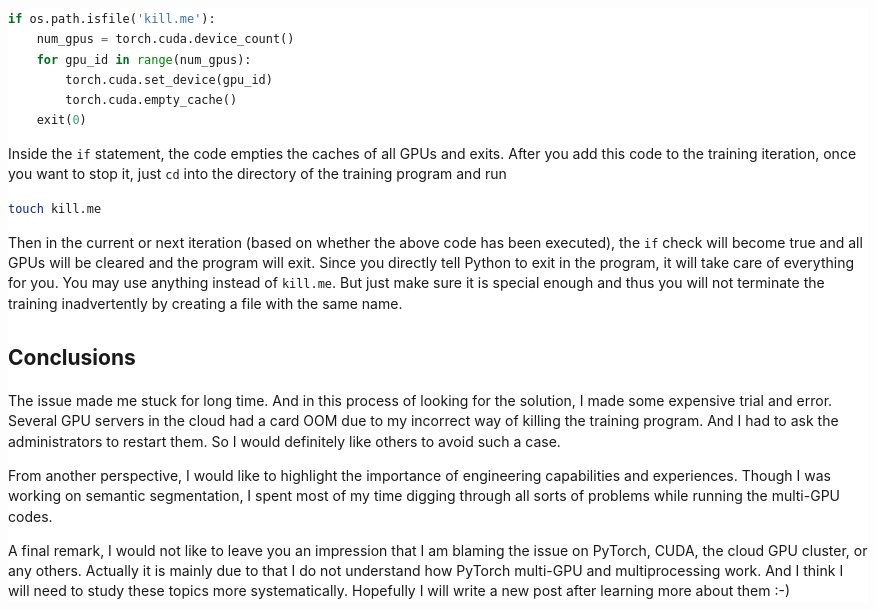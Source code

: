```python
if os.path.isfile('kill.me'):
    num_gpus = torch.cuda.device_count()
    for gpu_id in range(num_gpus):
        torch.cuda.set_device(gpu_id)
        torch.cuda.empty_cache()
    exit(0)
```

Inside the `if` statement, the code empties the caches of all GPUs and exits. After you add this code to the training iteration, once you want to stop it, just `cd` into the directory of the training program and run

```bash
touch kill.me
```

Then in the current or next iteration (based on whether the above code has been executed), the `if` check will become true and all GPUs will be cleared and the program will exit. Since you directly tell Python to exit in the program, it will take care of everything for you. You may use anything instead of `kill.me`. But just make sure it is special enough and thus you will not terminate the training inadvertently by creating a file with the same name.

## Conclusions

The issue made me stuck for long time. And in this process of looking for the solution, I made some expensive trial and error. Several GPU servers in the cloud had a card OOM due to my incorrect way of killing the training program. And I had to ask the administrators to restart them. So I would definitely like others to avoid such a case.

From another perspective, I would like to highlight the importance of engineering capabilities and experiences. Though I was working on semantic segmentation, I spent most of my time digging through all sorts of problems while running the multi-GPU codes.

A final remark, I would not like to leave you an impression that I am blaming the issue on PyTorch, CUDA, the cloud GPU cluster, or any others. Actually it is mainly due to that I do not understand how PyTorch multi-GPU and multiprocessing work. And I think I will need to study these topics more systematically. Hopefully I will write a new post after learning more about them :-)